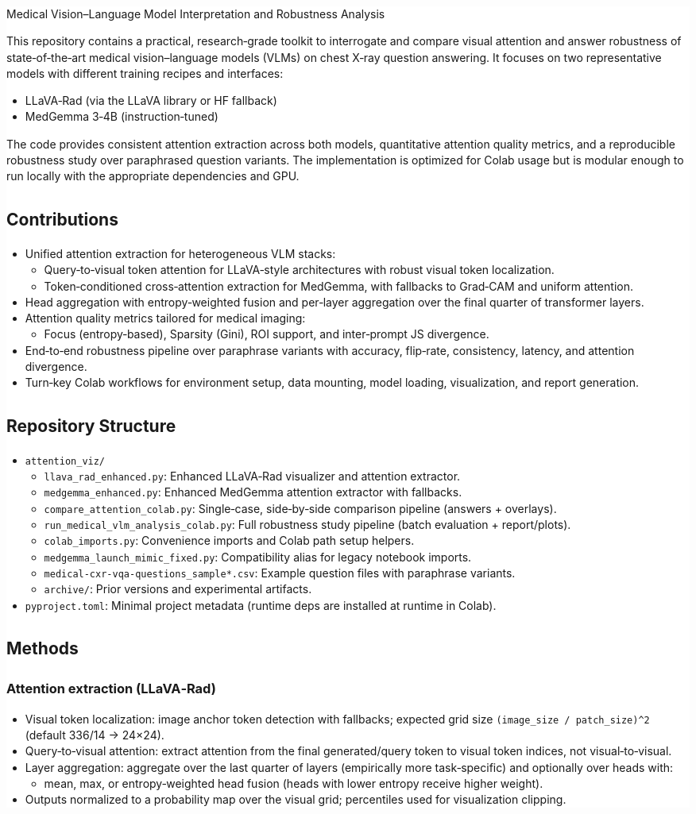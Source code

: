 Medical Vision–Language Model Interpretation and Robustness Analysis

This repository contains a practical, research‑grade toolkit to interrogate and compare visual attention and answer robustness of state‑of‑the‑art medical vision–language models (VLMs) on chest X‑ray question answering. It focuses on two representative models with different training recipes and interfaces:

- LLaVA‑Rad (via the LLaVA library or HF fallback)
- MedGemma 3‑4B (instruction‑tuned)

The code provides consistent attention extraction across both models, quantitative attention quality metrics, and a reproducible robustness study over paraphrased question variants. The implementation is optimized for Colab usage but is modular enough to run locally with the appropriate dependencies and GPU.

## Contributions

- Unified attention extraction for heterogeneous VLM stacks:
  - Query‑to‑visual token attention for LLaVA‑style architectures with robust visual token localization.
  - Token‑conditioned cross‑attention extraction for MedGemma, with fallbacks to Grad‑CAM and uniform attention.
- Head aggregation with entropy‑weighted fusion and per‑layer aggregation over the final quarter of transformer layers.
- Attention quality metrics tailored for medical imaging:
  - Focus (entropy‑based), Sparsity (Gini), ROI support, and inter‑prompt JS divergence.
- End‑to‑end robustness pipeline over paraphrase variants with accuracy, flip‑rate, consistency, latency, and attention divergence.
- Turn‑key Colab workflows for environment setup, data mounting, model loading, visualization, and report generation.

## Repository Structure

- `attention_viz/`
  - `llava_rad_enhanced.py`: Enhanced LLaVA‑Rad visualizer and attention extractor.
  - `medgemma_enhanced.py`: Enhanced MedGemma attention extractor with fallbacks.
  - `compare_attention_colab.py`: Single‑case, side‑by‑side comparison pipeline (answers + overlays).
  - `run_medical_vlm_analysis_colab.py`: Full robustness study pipeline (batch evaluation + report/plots).
  - `colab_imports.py`: Convenience imports and Colab path setup helpers.
  - `medgemma_launch_mimic_fixed.py`: Compatibility alias for legacy notebook imports.
  - `medical-cxr-vqa-questions_sample*.csv`: Example question files with paraphrase variants.
  - `archive/`: Prior versions and experimental artifacts.
- `pyproject.toml`: Minimal project metadata (runtime deps are installed at runtime in Colab).

## Methods

### Attention extraction (LLaVA‑Rad)
- Visual token localization: image anchor token detection with fallbacks; expected grid size `(image_size / patch_size)^2` (default 336/14 → 24×24).
- Query‑to‑visual attention: extract attention from the final generated/query token to visual token indices, not visual‑to‑visual.
- Layer aggregation: aggregate over the last quarter of layers (empirically more task‑specific) and optionally over heads with:
  - mean, max, or entropy‑weighted head fusion (heads with lower entropy receive higher weight).
- Outputs normalized to a probability map over the visual grid; percentiles used for visualization clipping.

